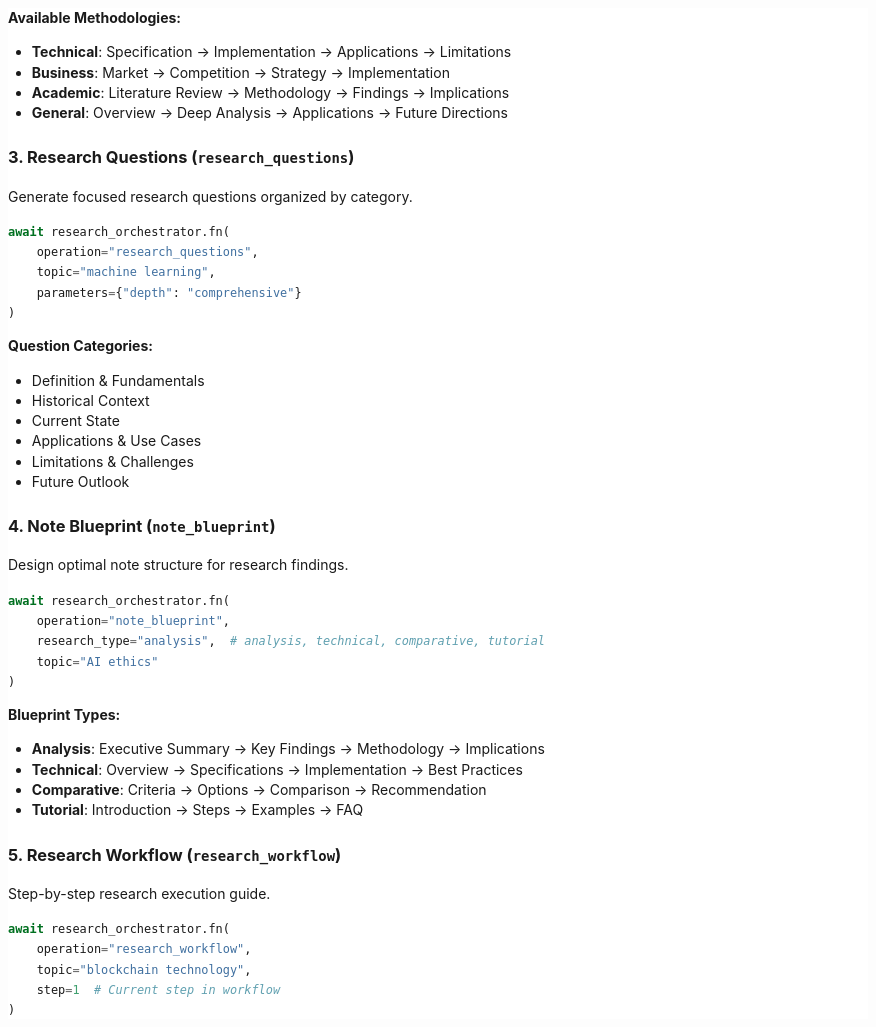 **Available Methodologies:**
- **Technical**: Specification → Implementation → Applications → Limitations
- **Business**: Market → Competition → Strategy → Implementation
- **Academic**: Literature Review → Methodology → Findings → Implications
- **General**: Overview → Deep Analysis → Applications → Future Directions

### 3. Research Questions (`research_questions`)

Generate focused research questions organized by category.

```python
await research_orchestrator.fn(
    operation="research_questions",
    topic="machine learning",
    parameters={"depth": "comprehensive"}
)
```

**Question Categories:**
- Definition & Fundamentals
- Historical Context
- Current State
- Applications & Use Cases
- Limitations & Challenges
- Future Outlook

### 4. Note Blueprint (`note_blueprint`)

Design optimal note structure for research findings.

```python
await research_orchestrator.fn(
    operation="note_blueprint",
    research_type="analysis",  # analysis, technical, comparative, tutorial
    topic="AI ethics"
)
```

**Blueprint Types:**
- **Analysis**: Executive Summary → Key Findings → Methodology → Implications
- **Technical**: Overview → Specifications → Implementation → Best Practices
- **Comparative**: Criteria → Options → Comparison → Recommendation
- **Tutorial**: Introduction → Steps → Examples → FAQ

### 5. Research Workflow (`research_workflow`)

Step-by-step research execution guide.

```python
await research_orchestrator.fn(
    operation="research_workflow",
    topic="blockchain technology",
    step=1  # Current step in workflow
)
```
